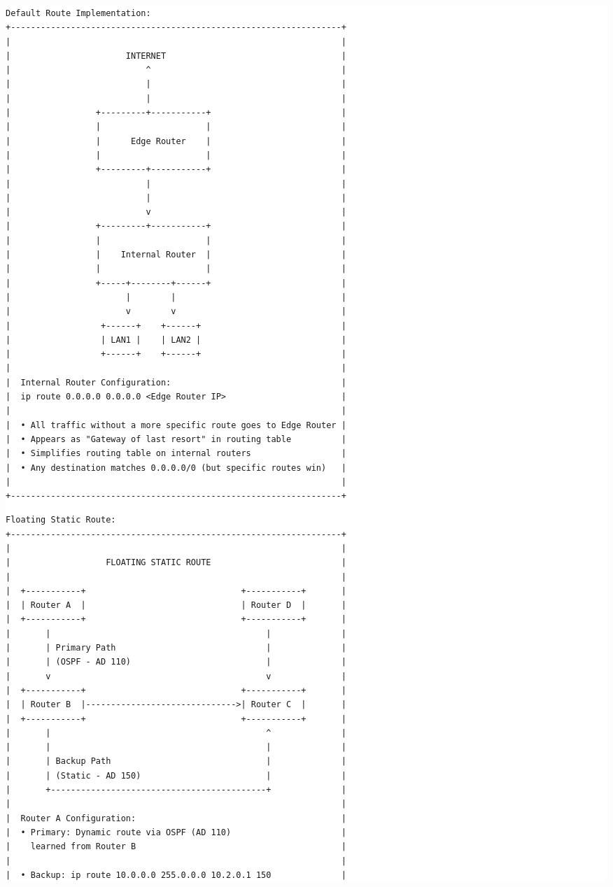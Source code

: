 ```text
Default Route Implementation:
+------------------------------------------------------------------+
|                                                                  |
|                       INTERNET                                   |
|                           ^                                      |
|                           |                                      |
|                           |                                      |
|                 +---------+-----------+                          |
|                 |                     |                          |
|                 |      Edge Router    |                          |
|                 |                     |                          |
|                 +---------+-----------+                          |
|                           |                                      |
|                           |                                      |
|                           v                                      |
|                 +---------+-----------+                          |
|                 |                     |                          |
|                 |    Internal Router  |                          |
|                 |                     |                          |
|                 +-----+--------+------+                          |
|                       |        |                                 |
|                       v        v                                 |
|                  +------+    +------+                            |
|                  | LAN1 |    | LAN2 |                            |
|                  +------+    +------+                            |
|                                                                  |
|  Internal Router Configuration:                                  |
|  ip route 0.0.0.0 0.0.0.0 <Edge Router IP>                       |
|                                                                  |
|  • All traffic without a more specific route goes to Edge Router |
|  • Appears as "Gateway of last resort" in routing table          |
|  • Simplifies routing table on internal routers                  |
|  • Any destination matches 0.0.0.0/0 (but specific routes win)   |
|                                                                  |
+------------------------------------------------------------------+
```

```text
Floating Static Route:
+------------------------------------------------------------------+
|                                                                  |
|                   FLOATING STATIC ROUTE                          |
|                                                                  |
|  +-----------+                               +-----------+       |
|  | Router A  |                               | Router D  |       |
|  +-----------+                               +-----------+       |
|       |                                           |              |
|       | Primary Path                              |              |
|       | (OSPF - AD 110)                           |              |
|       v                                           v              |
|  +-----------+                               +-----------+       |
|  | Router B  |------------------------------>| Router C  |       |
|  +-----------+                               +-----------+       |
|       |                                           ^              |
|       |                                           |              |
|       | Backup Path                               |              |
|       | (Static - AD 150)                         |              |
|       +-------------------------------------------+              |
|                                                                  |
|  Router A Configuration:                                         |
|  • Primary: Dynamic route via OSPF (AD 110)                      |
|    learned from Router B                                         |
|                                                                  |
|  • Backup: ip route 10.0.0.0 255.0.0.0 10.2.0.1 150              |
```